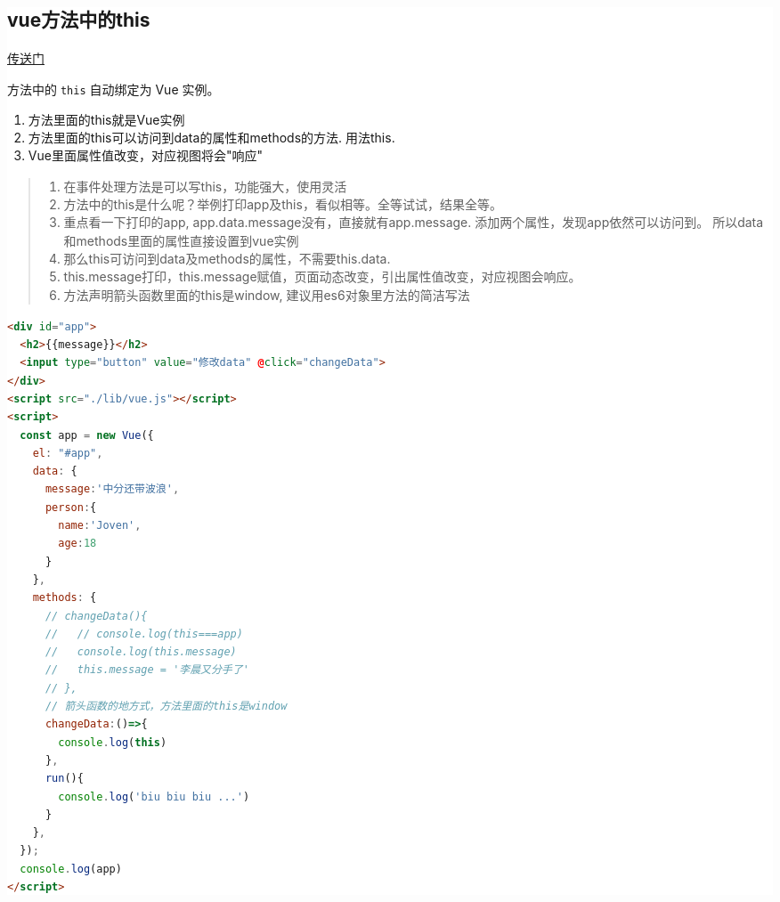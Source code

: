 ## vue方法中的this

[传送门](https://cn.vuejs.org/v2/api/#methods)

方法中的 `this` 自动绑定为 Vue 实例。

1. 方法里面的this就是Vue实例
2. 方法里面的this可以访问到data的属性和methods的方法. 用法this.
3. Vue里面属性值改变，对应视图将会"响应"

> 1. 在事件处理方法是可以写this，功能强大，使用灵活
> 2. 方法中的this是什么呢？举例打印app及this，看似相等。全等试试，结果全等。
> 3. 重点看一下打印的app, app.data.message没有，直接就有app.message. 添加两个属性，发现app依然可以访问到。 所以data和methods里面的属性直接设置到vue实例
> 4. 那么this可访问到data及methods的属性，不需要this.data.
> 5. this.message打印，this.message赋值，页面动态改变，引出属性值改变，对应视图会响应。
> 6. 方法声明箭头函数里面的this是window, 建议用es6对象里方法的简洁写法

```html
<div id="app">
  <h2>{{message}}</h2>
  <input type="button" value="修改data" @click="changeData">
</div>
<script src="./lib/vue.js"></script>
<script>
  const app = new Vue({
    el: "#app",
    data: {
      message:'中分还带波浪',
      person:{
        name:'Joven',
        age:18
      }
    },
    methods: {
      // changeData(){
      //   // console.log(this===app)
      //   console.log(this.message)
      //   this.message = '李晨又分手了'
      // },
      // 箭头函数的地方式，方法里面的this是window
      changeData:()=>{
        console.log(this)
      },
      run(){
        console.log('biu biu biu ...')
      }
    },
  });
  console.log(app)
</script>
```
